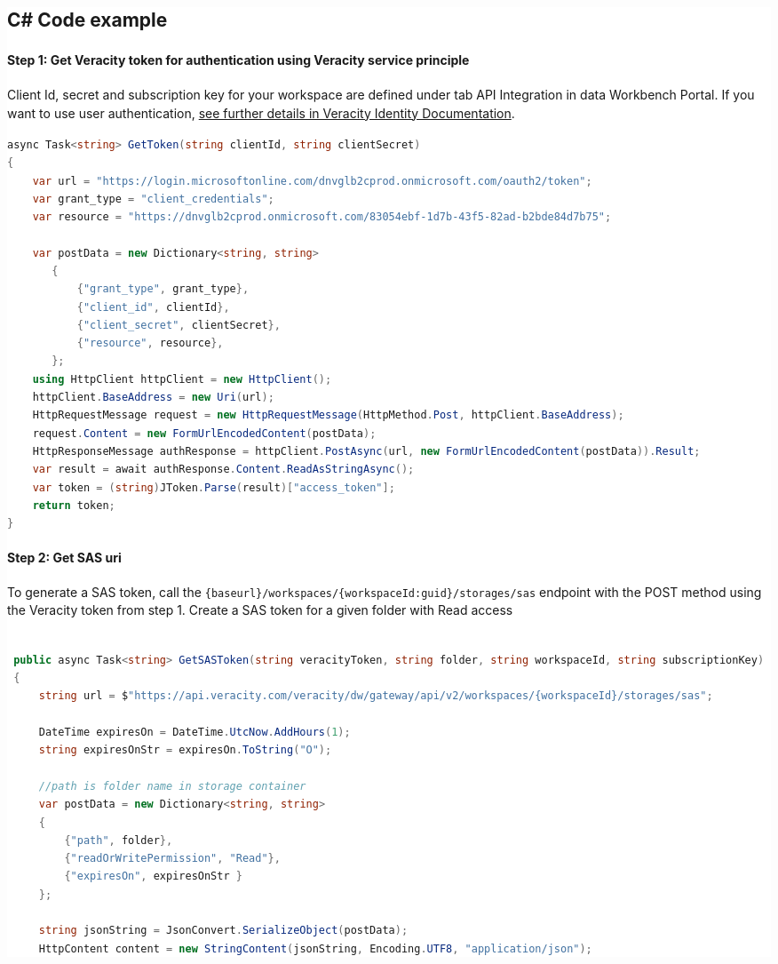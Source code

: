 
## C# Code example

#### Step 1: Get Veracity token for authentication using Veracity service principle
Client Id, secret and subscription key for your workspace are defined under tab API Integration in data Workbench Portal.
If you want to use user authentication, [see further details in Veracity Identity Documentation](https://developer.veracity.com/docs/section/identity/identity).


```csharp
async Task<string> GetToken(string clientId, string clientSecret)
{
    var url = "https://login.microsoftonline.com/dnvglb2cprod.onmicrosoft.com/oauth2/token";
    var grant_type = "client_credentials";
    var resource = "https://dnvglb2cprod.onmicrosoft.com/83054ebf-1d7b-43f5-82ad-b2bde84d7b75";

    var postData = new Dictionary<string, string>
       {
           {"grant_type", grant_type},
           {"client_id", clientId},
           {"client_secret", clientSecret},
           {"resource", resource},
       };
    using HttpClient httpClient = new HttpClient();
    httpClient.BaseAddress = new Uri(url);
    HttpRequestMessage request = new HttpRequestMessage(HttpMethod.Post, httpClient.BaseAddress);
    request.Content = new FormUrlEncodedContent(postData);
    HttpResponseMessage authResponse = httpClient.PostAsync(url, new FormUrlEncodedContent(postData)).Result;
    var result = await authResponse.Content.ReadAsStringAsync();
    var token = (string)JToken.Parse(result)["access_token"];
    return token;
}

```

#### Step 2: Get SAS uri

To generate a SAS token, call the `{baseurl}/workspaces/{workspaceId:guid}/storages/sas` endpoint with the POST method using the Veracity token from step 1.
Create a SAS token for a given folder with Read access

```csharp
 
 public async Task<string> GetSASToken(string veracityToken, string folder, string workspaceId, string subscriptionKey)
 {
     string url = $"https://api.veracity.com/veracity/dw/gateway/api/v2/workspaces/{workspaceId}/storages/sas";

     DateTime expiresOn = DateTime.UtcNow.AddHours(1);
     string expiresOnStr = expiresOn.ToString("O");
                 
     //path is folder name in storage container
     var postData = new Dictionary<string, string>
     {
         {"path", folder},
         {"readOrWritePermission", "Read"},
         {"expiresOn", expiresOnStr }
     };

     string jsonString = JsonConvert.SerializeObject(postData);
     HttpContent content = new StringContent(jsonString, Encoding.UTF8, "application/json");
```